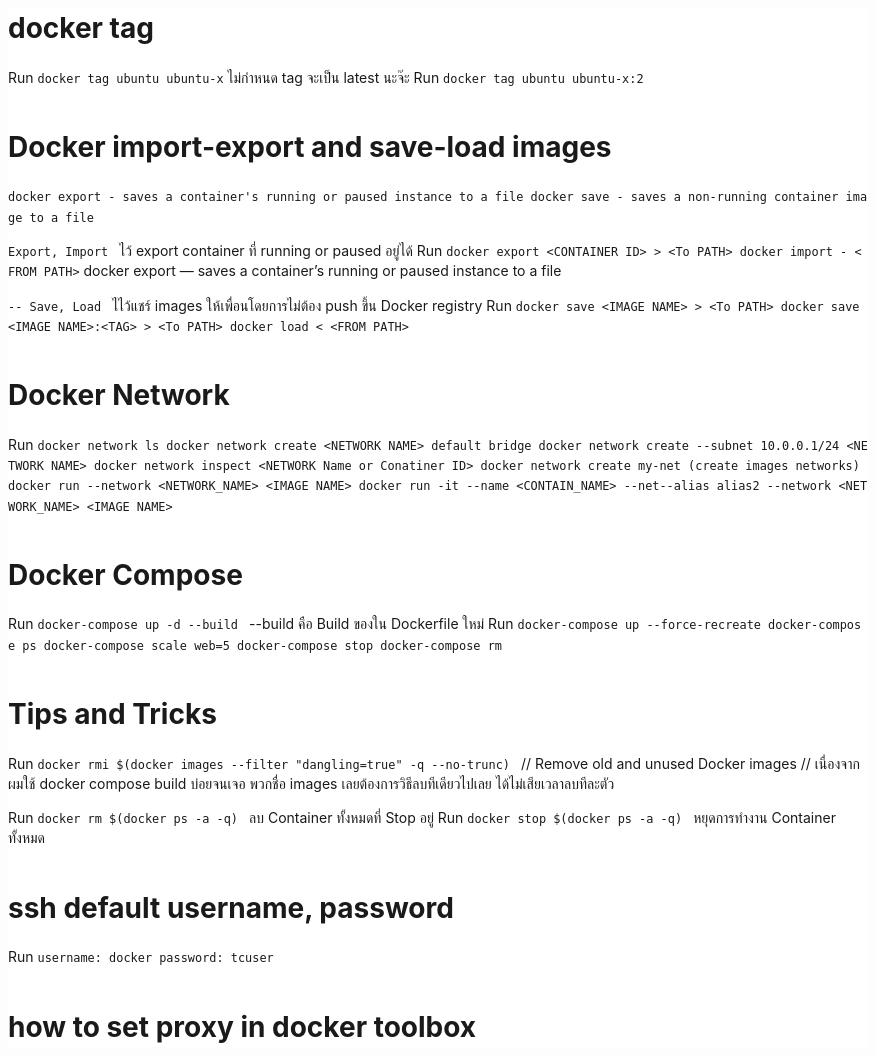 # docker tag

Run `docker tag ubuntu ubuntu-x` ไม่กำหนด tag จะเป็น latest นะจ๊ะ
Run `docker tag ubuntu ubuntu-x:2`

# Docker import-export and save-load images

`docker export - saves a container's running or paused instance to a file docker save - saves a non-running container image to a file`

`Export, Import ` ไว้ export container ที่ running or paused อยู่ได้
Run `docker export <CONTAINER ID> > <To PATH> docker import - <FROM PATH>`
docker export — saves a container’s running or paused instance to a file

`-- Save, Load ` ไไว้แชร์ images ให้เพื่อนโดยการไม่ต้อง push ขึ้น Docker registry
Run `docker save <IMAGE NAME> > <To PATH> docker save <IMAGE NAME>:<TAG> > <To PATH> docker load < <FROM PATH>`

# Docker Network

Run `docker network ls docker network create <NETWORK NAME> default bridge docker network create --subnet 10.0.0.1/24 <NETWORK NAME> docker network inspect <NETWORK Name or Conatiner ID> docker network create my-net (create images networks) docker run --network <NETWORK_NAME> <IMAGE NAME> docker run -it --name <CONTAIN_NAME> --net--alias alias2 --network <NETWORK_NAME> <IMAGE NAME> `

# Docker Compose

Run `docker-compose up -d --build ` --build คือ Build ของใน Dockerfile ใหม่
Run `docker-compose up --force-recreate docker-compose ps docker-compose scale web=5 docker-compose stop docker-compose rm`

# Tips and Tricks

Run `docker rmi $(docker images --filter "dangling=true" -q --no-trunc) `
// Remove old and unused Docker images
// เนื่องจาก ผมใช้ docker compose build บ่อยจนเจอ พวกชื่อ images <none> เลยต้องการวิธีลบทีเดียวไปเลย ได้ไม่เสียเวลาลบทีละตัว

Run `docker rm $(docker ps -a -q) ` ลบ Container ทั้งหมดที่ Stop อยู่
Run `docker stop $(docker ps -a -q) ` หยุดการทำงาน Container ทั้งหมด

# ssh default username, password

Run `username: docker password: tcuser`

# how to set proxy in docker toolbox
